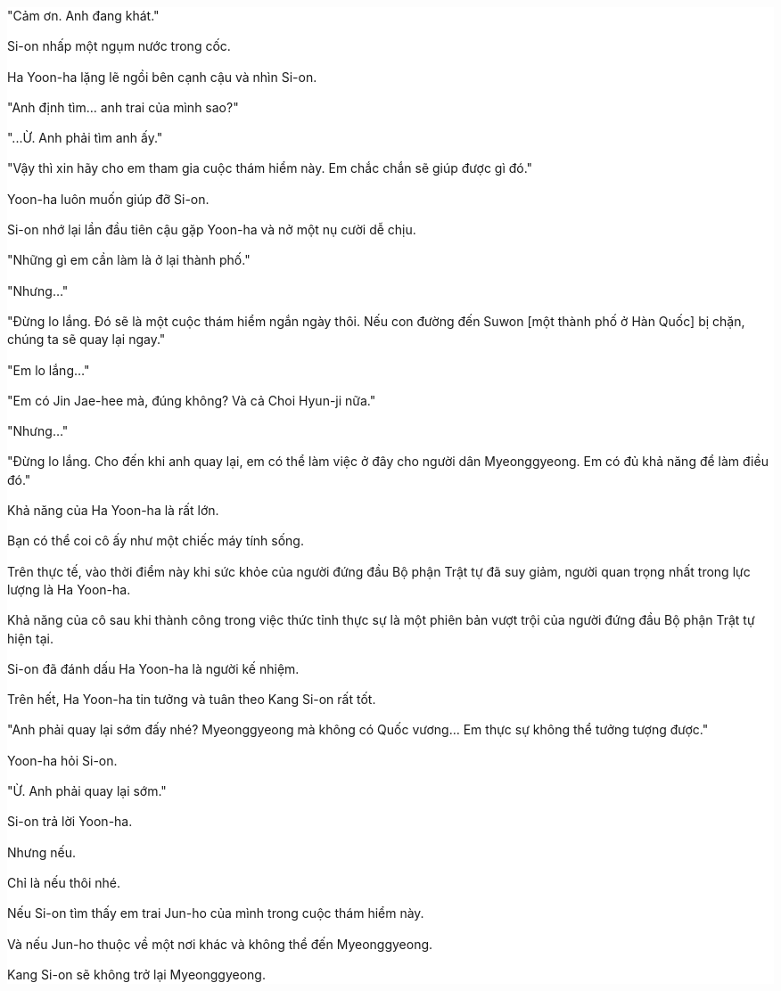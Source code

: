 "Cảm ơn. Anh đang khát."

Si-on nhấp một ngụm nước trong cốc.

Ha Yoon-ha lặng lẽ ngồi bên cạnh cậu và nhìn Si-on.

"Anh định tìm… anh trai của mình sao?"

"...Ừ. Anh phải tìm anh ấy."

"Vậy thì xin hãy cho em tham gia cuộc thám hiểm này. Em chắc chắn sẽ giúp được gì đó."

Yoon-ha luôn muốn giúp đỡ Si-on.

Si-on nhớ lại lần đầu tiên cậu gặp Yoon-ha và nở một nụ cười dễ chịu.

"Những gì em cần làm là ở lại thành phố."

"Nhưng…"

"Đừng lo lắng. Đó sẽ là một cuộc thám hiểm ngắn ngày thôi. Nếu con đường đến Suwon [một thành phố ở Hàn Quốc] bị chặn, chúng ta sẽ quay lại ngay."

"Em lo lắng…"

"Em có Jin Jae-hee mà, đúng không? Và cả Choi Hyun-ji nữa."

"Nhưng…"

"Đừng lo lắng. Cho đến khi anh quay lại, em có thể làm việc ở đây cho người dân Myeonggyeong. Em có đủ khả năng để làm điều đó."

Khả năng của Ha Yoon-ha là rất lớn.

Bạn có thể coi cô ấy như một chiếc máy tính sống.

Trên thực tế, vào thời điểm này khi sức khỏe của người đứng đầu Bộ phận Trật tự đã suy giảm, người quan trọng nhất trong lực lượng là Ha Yoon-ha.

Khả năng của cô sau khi thành công trong việc thức tỉnh thực sự là một phiên bản vượt trội của người đứng đầu Bộ phận Trật tự hiện tại.

Si-on đã đánh dấu Ha Yoon-ha là người kế nhiệm.

Trên hết, Ha Yoon-ha tin tưởng và tuân theo Kang Si-on rất tốt.

"Anh phải quay lại sớm đấy nhé? Myeonggyeong mà không có Quốc vương… Em thực sự không thể tưởng tượng được."

Yoon-ha hỏi Si-on.

"Ừ. Anh phải quay lại sớm."

Si-on trả lời Yoon-ha.

Nhưng nếu.

Chỉ là nếu thôi nhé.

Nếu Si-on tìm thấy em trai Jun-ho của mình trong cuộc thám hiểm này.

Và nếu Jun-ho thuộc về một nơi khác và không thể đến Myeonggyeong.

Kang Si-on sẽ không trở lại Myeonggyeong.

